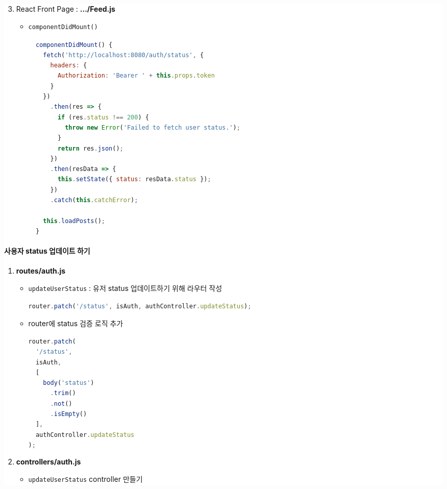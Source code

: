 3. React Front Page : **.../Feed.js**

   * `componentDidMount()`

     ```javascript
       componentDidMount() {
         fetch('http://localhost:8080/auth/status', {
           headers: {
             Authorization: 'Bearer ' + this.props.token
           }
         })
           .then(res => {
             if (res.status !== 200) {
               throw new Error('Failed to fetch user status.');
             }
             return res.json();
           })
           .then(resData => {
             this.setState({ status: resData.status });
           })
           .catch(this.catchError);
     
         this.loadPosts();
       }
     ```

#### 사용자 status 업데이트 하기

1. **routes/auth.js**

   * `updateUserStatus` : 유저 status 업데이트하기 위해 라우터 작성

     ```javascript
     router.patch('/status', isAuth, authController.updateStatus);
     ```

   * router에 status 검증 로직 추가

     ```javascript
     router.patch(
       '/status',
       isAuth,
       [
         body('status')
           .trim()
           .not()
           .isEmpty()
       ],
       authController.updateStatus
     );
     ```

     

2. **controllers/auth.js**

   * `updateUserStatus` controller 만들기
